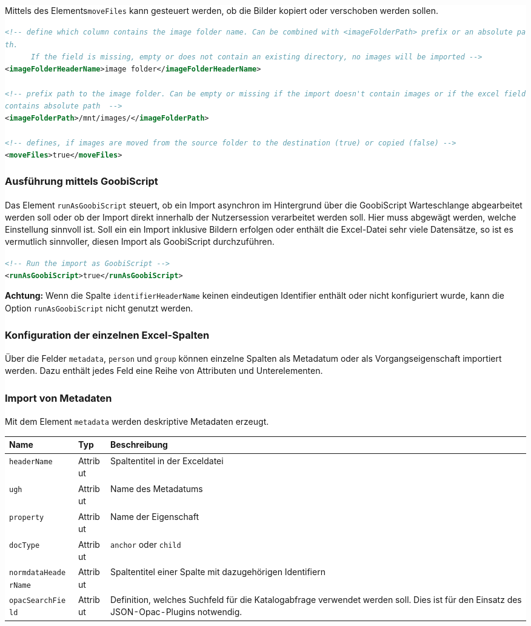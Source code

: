 Mittels des Elements`moveFiles` kann gesteuert werden, ob die Bilder kopiert oder verschoben werden sollen.

```xml
<!-- define which column contains the image folder name. Can be combined with <imageFolderPath> prefix or an absolute path.
      If the field is missing, empty or does not contain an existing directory, no images will be imported -->
<imageFolderHeaderName>image folder</imageFolderHeaderName>

<!-- prefix path to the image folder. Can be empty or missing if the import doesn't contain images or if the excel field contains absolute path  -->
<imageFolderPath>/mnt/images/</imageFolderPath>

<!-- defines, if images are moved from the source folder to the destination (true) or copied (false) -->
<moveFiles>true</moveFiles>
```


### Ausführung mittels GoobiScript
Das Element `runAsGoobiScript` steuert, ob ein Import asynchron im Hintergrund über die GoobiScript Warteschlange abgearbeitet werden soll oder ob der Import direkt innerhalb der Nutzersession verarbeitet werden soll. Hier muss abgewägt werden, welche Einstellung sinnvoll ist. Soll ein ein Import inklusive Bildern erfolgen oder enthält die Excel-Datei sehr viele Datensätze, so ist es vermutlich sinnvoller, diesen Import als GoobiScript durchzuführen.

```xml
<!-- Run the import as GoobiScript -->
<runAsGoobiScript>true</runAsGoobiScript>
```

**Achtung:** Wenn die Spalte `identifierHeaderName` keinen eindeutigen Identifier enthält oder nicht konfiguriert wurde, kann die Option `runAsGoobiScript` nicht genutzt werden.


### Konfiguration der einzelnen Excel-Spalten
Über die Felder `metadata`, `person` und `group` können einzelne Spalten als Metadatum oder als Vorgangseigenschaft importiert werden. Dazu enthält jedes Feld eine Reihe von Attributen und Unterelementen.

### Import von Metadaten
Mit dem Element `metadata` werden deskriptive Metadaten erzeugt.

| Name | Typ | Beschreibung |
| :--- | :--- | :--- |
| `headerName` | Attribut | Spaltentitel in der Exceldatei |
| `ugh` | Attribut | Name des Metadatums |
| `property` | Attribut | Name der Eigenschaft |
| `docType` | Attribut | `anchor` oder `child` |
| `normdataHeaderName` | Attribut | Spaltentitel einer Spalte mit dazugehörigen Identifiern |
| `opacSearchField` | Attribut | Definition, welches Suchfeld für die Katalogabfrage verwendet werden soll. Dies ist für den Einsatz des JSON-Opac-Plugins notwendig. |
